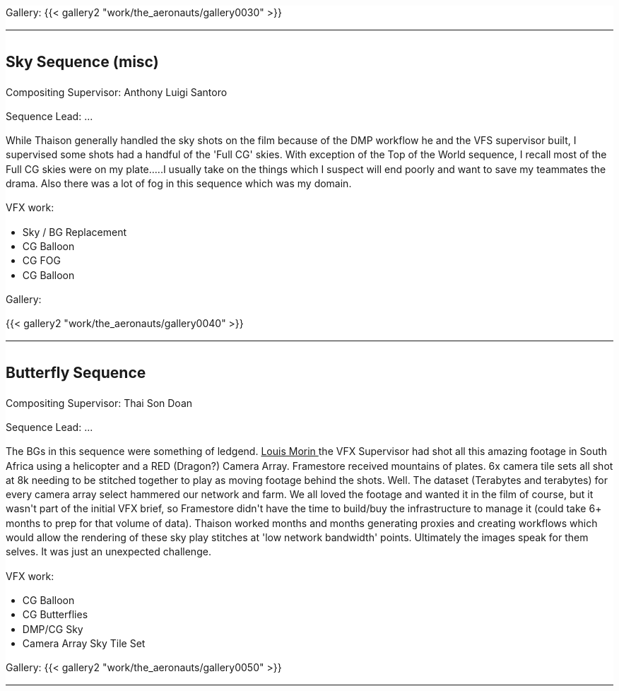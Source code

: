 Gallery:
{{< gallery2 "work/the_aeronauts/gallery0030" >}}


---
Sky Sequence (misc)
---

Compositing Supervisor: Anthony Luigi Santoro

Sequence Lead: ...

While Thaison generally handled the sky shots on the film because of the DMP workflow he and the VFS supervisor built, I supervised some shots had a handful of the 'Full CG' skies. With exception of the Top of the World sequence, I recall most of the Full CG skies were on my plate.....I usually take on the things which I suspect will end poorly and want to save my teammates the drama. Also there was a lot of fog in this sequence which was my domain.

VFX work:
 - Sky / BG Replacement
 - CG Balloon
 - CG FOG
 - CG Balloon

Gallery:

{{< gallery2 "work/the_aeronauts/gallery0040" >}}


---
Butterfly Sequence
------------------
Compositing Supervisor: Thai Son Doan

Sequence Lead: ...

The BGs in this sequence were something of ledgend. [ Louis Morin ](https://www.imdb.com/name/nm0605553/?ref_=ttfc_fc_cr374) the VFX Supervisor had shot all this amazing footage in South Africa using a helicopter and a RED (Dragon?) Camera Array. Framestore received mountains of plates. 6x camera tile sets all shot at 8k needing to be stitched together to play as moving footage behind the shots. Well. The dataset (Terabytes and terabytes) for every camera array select hammered our network and farm. We all loved the footage and wanted it in the film of course, but it wasn't part of the initial VFX brief, so Framestore didn't have the time to build/buy the infrastructure to manage it (could take 6+ months to prep for that volume of data). Thaison worked months and months generating proxies and creating workflows which would allow the rendering of these sky play stitches at 'low network bandwidth' points. Ultimately the images speak for them selves. It was just an unexpected challenge.

VFX work:
 - CG Balloon
 - CG Butterflies
 - DMP/CG Sky
 - Camera Array Sky Tile Set

Gallery:
{{< gallery2 "work/the_aeronauts/gallery0050" >}}


---
